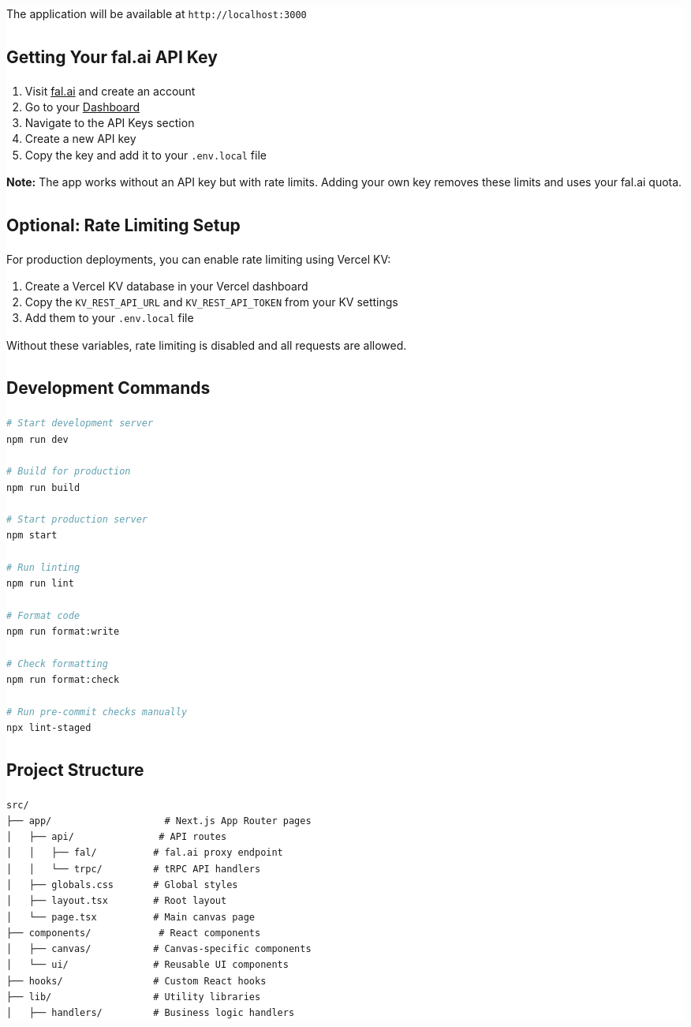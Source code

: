 The application will be available at `http://localhost:3000`

## Getting Your fal.ai API Key

1. Visit [fal.ai](https://fal.ai) and create an account
2. Go to your [Dashboard](https://fal.ai/dashboard)
3. Navigate to the API Keys section
4. Create a new API key
5. Copy the key and add it to your `.env.local` file

**Note:** The app works without an API key but with rate limits. Adding your own key removes these limits and uses your fal.ai quota.

## Optional: Rate Limiting Setup

For production deployments, you can enable rate limiting using Vercel KV:

1. Create a Vercel KV database in your Vercel dashboard
2. Copy the `KV_REST_API_URL` and `KV_REST_API_TOKEN` from your KV settings
3. Add them to your `.env.local` file

Without these variables, rate limiting is disabled and all requests are allowed.

## Development Commands

```bash
# Start development server
npm run dev

# Build for production
npm run build

# Start production server
npm start

# Run linting
npm run lint

# Format code
npm run format:write

# Check formatting
npm run format:check

# Run pre-commit checks manually
npx lint-staged
```

## Project Structure

```
src/
├── app/                    # Next.js App Router pages
│   ├── api/               # API routes
│   │   ├── fal/          # fal.ai proxy endpoint
│   │   └── trpc/         # tRPC API handlers
│   ├── globals.css       # Global styles
│   ├── layout.tsx        # Root layout
│   └── page.tsx          # Main canvas page
├── components/            # React components
│   ├── canvas/           # Canvas-specific components
│   └── ui/               # Reusable UI components
├── hooks/                # Custom React hooks
├── lib/                  # Utility libraries
│   ├── handlers/         # Business logic handlers
```